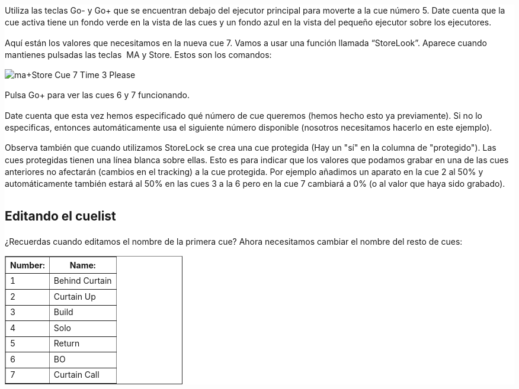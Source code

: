 <p>Utiliza las teclas&nbsp;<span class="hardkey">Go-</span>&nbsp;y&nbsp;<span class="hardkey">Go+</span> que se encuentran debajo del ejecutor principal para moverte a la cue número 5. Date cuenta que la cue activa tiene un fondo verde en la vista de las&nbsp;cues y un fondo azul en la vista del pequeño ejecutor sobre los ejecutores.</p>

<p>Aquí están los valores que necesitamos en la nueva cue 7. Vamos a usar una función llamada “StoreLook”. Aparece cuando mantienes pulsadas las teclas&nbsp; <span class="hardkey">MA</span>&nbsp;y&nbsp;<span class="hardkey">Store</span>. Estos son los comandos:</p>

<p><span class="hardkey"><img alt="ma" src="/Media/Mlg/ma.png"></span>+<span class="hardkey">Store</span> <span class="hardkey">Cue</span> <span class="hardkey">7</span> <span class="hardkey">Time</span> <span class="hardkey">3</span> <span class="hardkey">Please</span></p>

<p>Pulsa Go+ para ver las cues 6 y 7 funcionando.</p>

<p>Date cuenta que esta vez hemos especificado qué número de cue queremos (hemos hecho esto ya previamente). Si no lo especificas, entonces automáticamente usa el siguiente número disponible (nosotros necesitamos hacerlo en este ejemplo).</p>

<p>Observa también que cuando utilizamos StoreLock se crea una cue protegida (Hay un "sí" en la columna de "protegido"). Las cues protegidas tienen una línea blanca sobre ellas. Esto es para indicar que los valores que podamos grabar en una de las cues anteriores no afectarán (cambios en el tracking) a la cue protegida. Por ejemplo añadimos un aparato en la cue 2 al 50% y automáticamente también estará al 50% en las cues 3 a la 6 pero en la cue 7 cambiará a 0% (o al valor que haya sido grabado).</p>

<a name="toc_header_anchor_1" id="toc_header_anchor_1" class="topic-toc-item"></a><h2>Editando el cuelist</h2>

<p>¿Recuerdas cuando editamos el nombre de la primera cue? Ahora necesitamos cambiar el nombre del resto de cues:</p>

<table border="1" cellpadding="1" cellspacing="1" style="width:300px">
	<thead>
		<tr>
			<th scope="col">Number:</th>
			<th scope="col">Name:</th>
		</tr>
	</thead>
	<tbody>
		<tr>
			<td>1</td>
			<td>Behind Curtain</td>
		</tr>
		<tr>
			<td>2</td>
			<td>Curtain Up</td>
		</tr>
		<tr>
			<td>3</td>
			<td>Build</td>
		</tr>
		<tr>
			<td>4</td>
			<td>Solo</td>
		</tr>
		<tr>
			<td>5</td>
			<td>Return</td>
		</tr>
		<tr>
			<td>6</td>
			<td>BO</td>
		</tr>
		<tr>
			<td>7</td>
			<td>Curtain Call</td>
		</tr>
	</tbody>